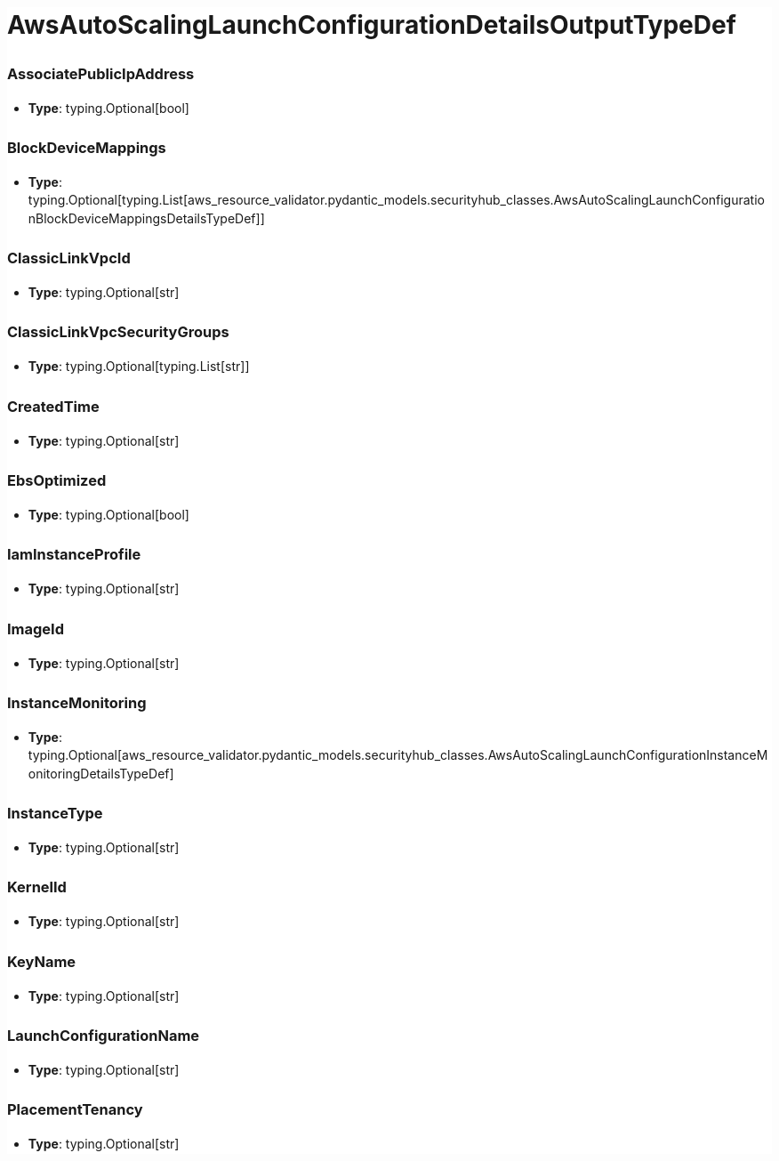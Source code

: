 
# AwsAutoScalingLaunchConfigurationDetailsOutputTypeDef

### AssociatePublicIpAddress
- **Type**: typing.Optional[bool]

### BlockDeviceMappings
- **Type**: typing.Optional[typing.List[aws_resource_validator.pydantic_models.securityhub_classes.AwsAutoScalingLaunchConfigurationBlockDeviceMappingsDetailsTypeDef]]

### ClassicLinkVpcId
- **Type**: typing.Optional[str]

### ClassicLinkVpcSecurityGroups
- **Type**: typing.Optional[typing.List[str]]

### CreatedTime
- **Type**: typing.Optional[str]

### EbsOptimized
- **Type**: typing.Optional[bool]

### IamInstanceProfile
- **Type**: typing.Optional[str]

### ImageId
- **Type**: typing.Optional[str]

### InstanceMonitoring
- **Type**: typing.Optional[aws_resource_validator.pydantic_models.securityhub_classes.AwsAutoScalingLaunchConfigurationInstanceMonitoringDetailsTypeDef]

### InstanceType
- **Type**: typing.Optional[str]

### KernelId
- **Type**: typing.Optional[str]

### KeyName
- **Type**: typing.Optional[str]

### LaunchConfigurationName
- **Type**: typing.Optional[str]

### PlacementTenancy
- **Type**: typing.Optional[str]
